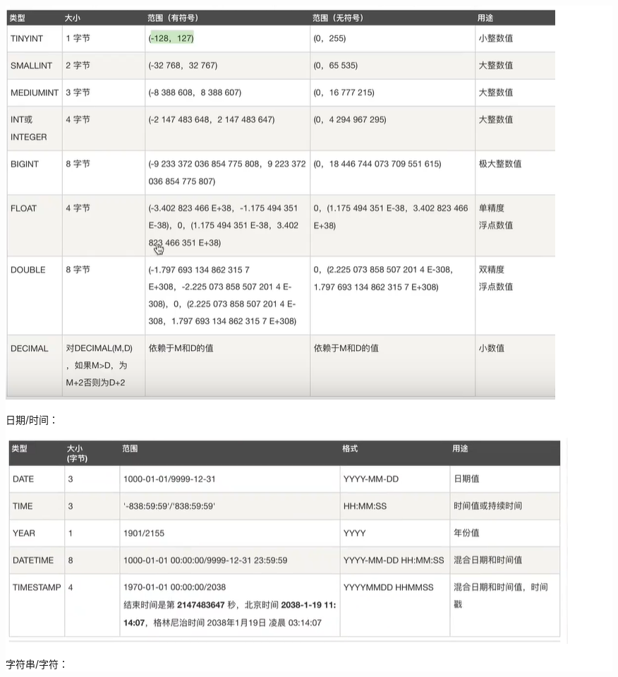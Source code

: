 ![整型](../../images/database/整型.png)

日期/时间：

![日期和时间类型](../../images/database/日期和时间类型.png)

字符串/字符：

